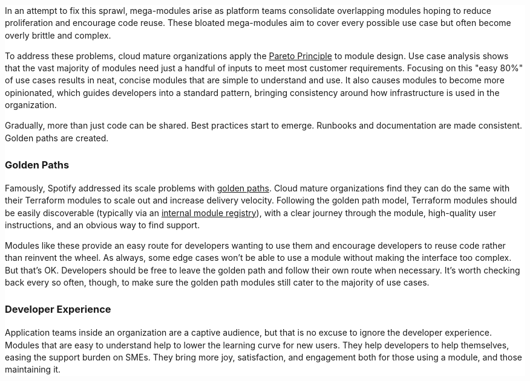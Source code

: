 In an attempt to fix this sprawl, mega-modules arise as platform teams consolidate overlapping modules hoping to reduce
proliferation and encourage code reuse. These bloated mega-modules aim to cover every possible use case but often become
overly brittle and complex.

To address these problems, cloud mature organizations apply the
[Pareto Principle](https://en.wikipedia.org/wiki/Pareto_principle) to module design. Use case analysis shows that the
vast majority of modules need just a handful of inputs to meet most customer requirements. Focusing on this "easy 80%"
of use cases results in neat, concise modules that are simple to understand and use. It also causes modules to become
more opinionated, which guides developers into a standard pattern, bringing consistency around how infrastructure is
used in the organization.

Gradually, more than just code can be shared. Best practices start to emerge. Runbooks and documentation are made
consistent. Golden paths are created.

### Golden Paths

Famously, Spotify addressed its scale problems with
[golden paths](https://engineering.atspotify.com/2020/08/how-we-use-golden-paths-to-solve-fragmentation-in-our-software-ecosystem/).
Cloud mature organizations find they can do the same with their Terraform modules to scale out and increase delivery
velocity. Following the golden path model, Terraform modules should be easily discoverable (typically via an
[internal module registry](https://developer.hashicorp.com/terraform/registry/private)), with a clear journey through
the module, high-quality user instructions, and an obvious way to find support.

Modules like these provide an easy route for developers wanting to use them and encourage developers to reuse code
rather than reinvent the wheel. As always, some edge cases won’t be able to use a module without making the interface
too complex. But that’s OK. Developers should be free to leave the golden path and follow their own route when
necessary. It’s worth checking back every so often, though, to make sure the golden path modules still cater to the
majority of use cases.

### Developer Experience

Application teams inside an organization are a captive audience, but that is no excuse to ignore the developer
experience. Modules that are easy to understand help to lower the learning curve for new users. They help developers to
help themselves, easing the support burden on SMEs. They bring more joy, satisfaction, and engagement both for those
using a module, and those maintaining it.
